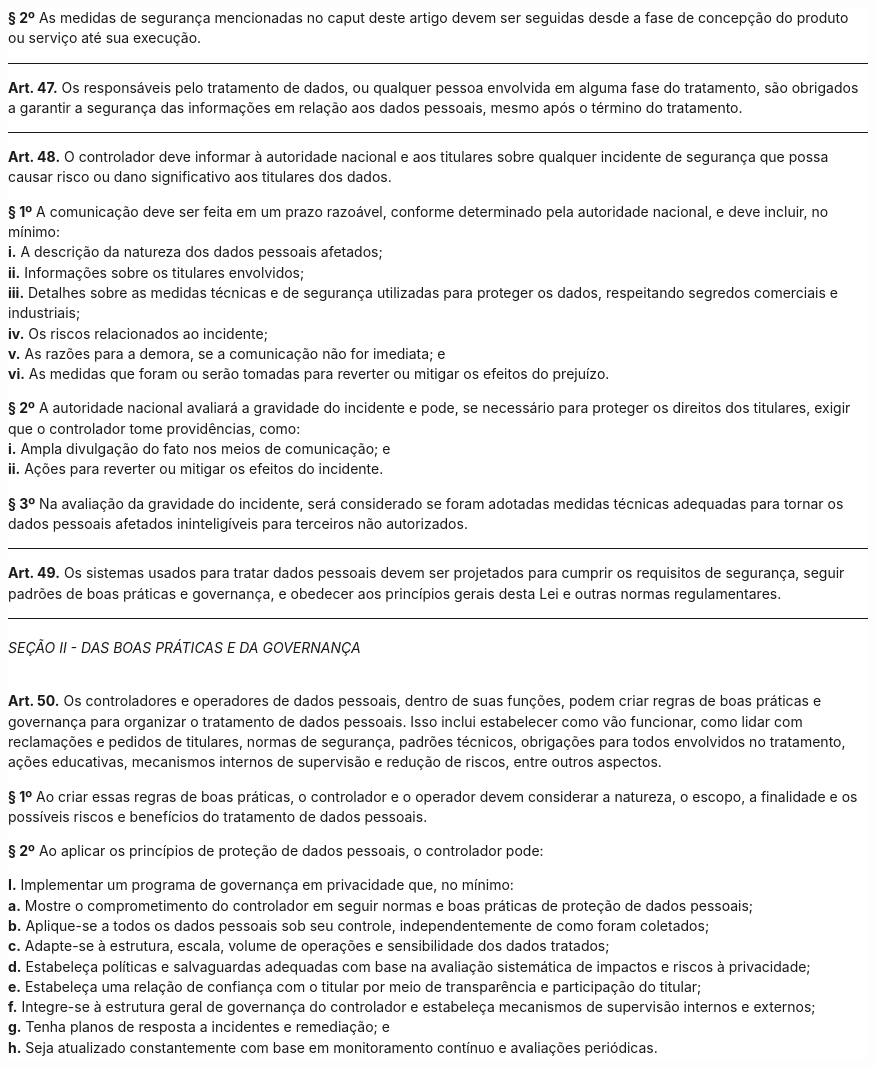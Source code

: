 **§ 2º** As medidas de segurança mencionadas no caput deste artigo devem ser seguidas desde a fase de concepção do produto ou serviço até sua execução.

---

**Art. 47.** Os responsáveis pelo tratamento de dados, ou qualquer pessoa envolvida em alguma fase do tratamento, são obrigados a garantir a segurança das informações em relação aos dados pessoais, mesmo após o término do tratamento.

---

**Art. 48.** O controlador deve informar à autoridade nacional e aos titulares sobre qualquer incidente de segurança que possa causar risco ou dano significativo aos titulares dos dados.

**§ 1º** A comunicação deve ser feita em um prazo razoável, conforme determinado pela autoridade nacional, e deve incluir, no mínimo:<br>
**i.** A descrição da natureza dos dados pessoais afetados;  <br>
**ii.** Informações sobre os titulares envolvidos;  <br>
**iii.** Detalhes sobre as medidas técnicas e de segurança utilizadas para proteger os dados, respeitando segredos comerciais e industriais;  
**iv.** Os riscos relacionados ao incidente;  <br>
**v.** As razões para a demora, se a comunicação não for imediata; e  <br>
**vi.** As medidas que foram ou serão tomadas para reverter ou mitigar os efeitos do prejuízo.

**§ 2º** A autoridade nacional avaliará a gravidade do incidente e pode, se necessário para proteger os direitos dos titulares, exigir que o controlador tome providências, como:<br>
**i.** Ampla divulgação do fato nos meios de comunicação; e <br> 
**ii.** Ações para reverter ou mitigar os efeitos do incidente.

**§ 3º** Na avaliação da gravidade do incidente, será considerado se foram adotadas medidas técnicas adequadas para tornar os dados pessoais afetados ininteligíveis para terceiros não autorizados.

---

**Art. 49.** Os sistemas usados para tratar dados pessoais devem ser projetados para cumprir os requisitos de segurança, seguir padrões de boas práticas e governança, e obedecer aos princípios gerais desta Lei e outras normas regulamentares.

---

###### SEÇÃO II - DAS BOAS PRÁTICAS E DA GOVERNANÇA

**Art. 50.** Os controladores e operadores de dados pessoais, dentro de suas funções, podem criar regras de boas práticas e governança para organizar o tratamento de dados pessoais. Isso inclui estabelecer como vão funcionar, como lidar com reclamações e pedidos de titulares, normas de segurança, padrões técnicos, obrigações para todos envolvidos no tratamento, ações educativas, mecanismos internos de supervisão e redução de riscos, entre outros aspectos.

**§ 1º** Ao criar essas regras de boas práticas, o controlador e o operador devem considerar a natureza, o escopo, a finalidade e os possíveis riscos e benefícios do tratamento de dados pessoais.

**§ 2º** Ao aplicar os princípios de proteção de dados pessoais, o controlador pode:

**I.** Implementar um programa de governança em privacidade que, no mínimo:<br>
**a.** Mostre o comprometimento do controlador em seguir normas e boas práticas de proteção de dados pessoais;<br>
**b.** Aplique-se a todos os dados pessoais sob seu controle, independentemente de como foram coletados;<br>
**c.** Adapte-se à estrutura, escala, volume de operações e sensibilidade dos dados tratados;<br>
**d.** Estabeleça políticas e salvaguardas adequadas com base na avaliação sistemática de impactos e riscos à privacidade;<br>
**e.** Estabeleça uma relação de confiança com o titular por meio de transparência e participação do titular;<br>
**f.** Integre-se à estrutura geral de governança do controlador e estabeleça mecanismos de supervisão internos e externos;<br>
**g.** Tenha planos de resposta a incidentes e remediação; e<br>
**h.** Seja atualizado constantemente com base em monitoramento contínuo e avaliações periódicas.
